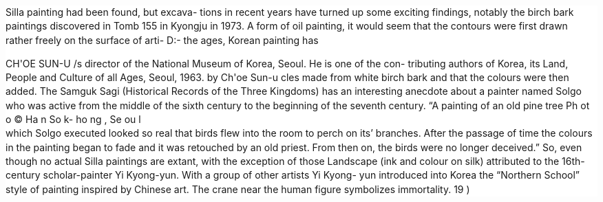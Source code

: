 Silla painting had been found, but excava- 
tions in recent years have turned up some 
exciting findings, notably the birch bark 
paintings discovered in Tomb 155 in 
Kyongju in 1973. A form of oil painting, it 
would seem that the contours were first 
drawn rather freely on the surface of arti- 
D:- the ages, Korean painting has 
  
CH'OE SUN-U /s director of the National 
Museum of Korea, Seoul. He is one of the con- 
tributing authors of Korea, its Land, People and 
Culture of all Ages, Seoul, 1963. 
by Ch'oe Sun-u 
cles made from white birch bark and that 
the colours were then added. 
The Samguk Sagi (Historical Records of 
the Three Kingdoms) has an interesting 
anecdote about a painter named Solgo 
who was active from the middle of the sixth 
century to the beginning of the seventh 
century. “A painting of an old pine tree 
Ph
ot
o 
© 
Ha
n 
So
k-
ho
ng
, 
Se
ou
l  
which Solgo executed looked so real that 
birds flew into the room to perch on its’ 
branches. After the passage of time the 
colours in the painting began to fade and it 
was retouched by an old priest. From then 
on, the birds were no longer deceived.” 
So, even though no actual Silla paintings 
are extant, with the exception of those 
Landscape (ink and colour on silk) attributed to the 16th-century 
scholar-painter Yi Kyong-yun. With a group of other artists Yi Kyong- 
yun introduced into Korea the “Northern School” style of painting 
inspired by Chinese art. The crane near the human figure symbolizes 
immortality. 
19 
)
